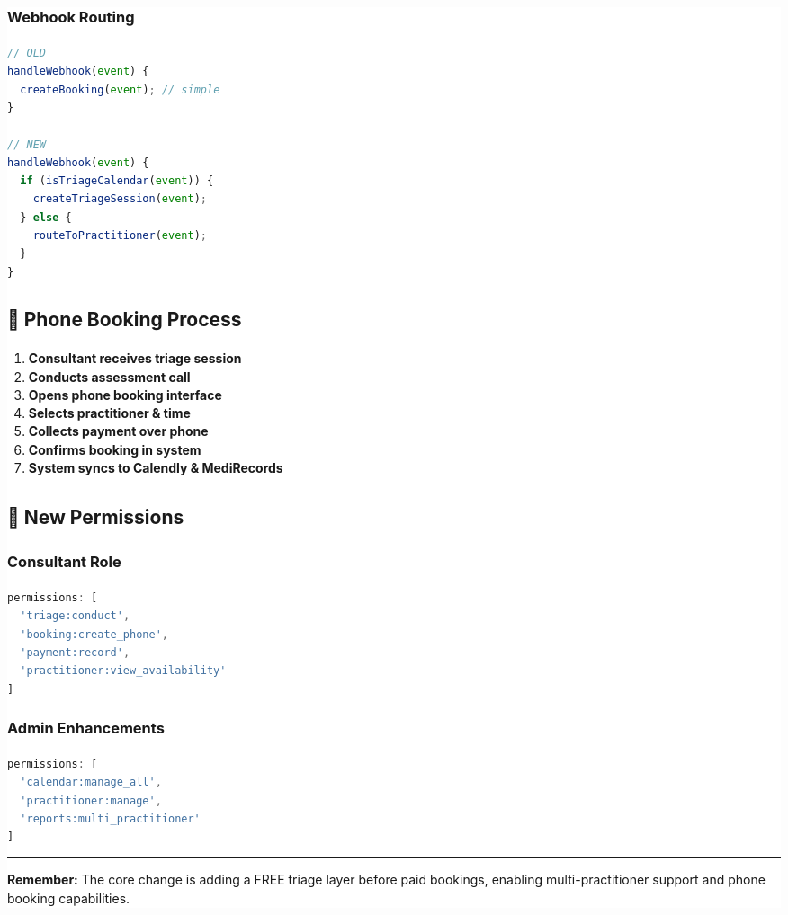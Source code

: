 ### Webhook Routing
```javascript
// OLD
handleWebhook(event) {
  createBooking(event); // simple
}

// NEW
handleWebhook(event) {
  if (isTriageCalendar(event)) {
    createTriageSession(event);
  } else {
    routeToPractitioner(event);
  }
}
```

## 📱 Phone Booking Process

1. **Consultant receives triage session**
2. **Conducts assessment call**
3. **Opens phone booking interface**
4. **Selects practitioner & time**
5. **Collects payment over phone**
6. **Confirms booking in system**
7. **System syncs to Calendly & MediRecords**

## 🔐 New Permissions

### Consultant Role
```javascript
permissions: [
  'triage:conduct',
  'booking:create_phone',
  'payment:record',
  'practitioner:view_availability'
]
```

### Admin Enhancements  
```javascript
permissions: [
  'calendar:manage_all',
  'practitioner:manage',
  'reports:multi_practitioner'
]
```

---

**Remember:** The core change is adding a FREE triage layer before paid bookings, enabling multi-practitioner support and phone booking capabilities.